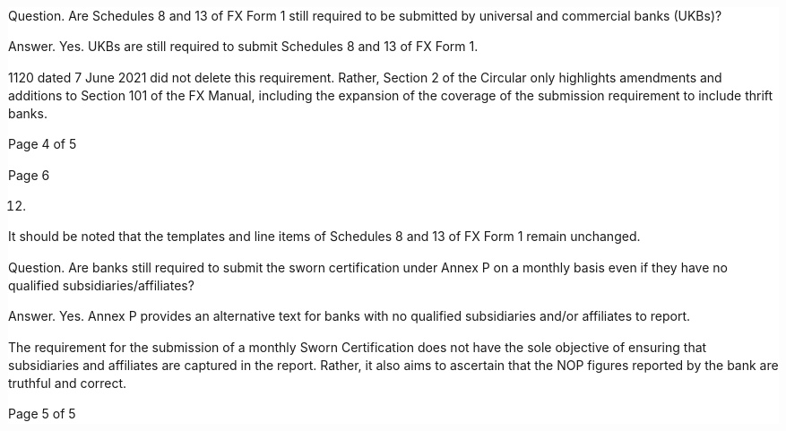 Question. Are Schedules 8 and 13 of FX Form 1 still required to be submitted by universal and commercial banks (UKBs)?

Answer. Yes. UKBs are still required to submit Schedules 8 and 13 of FX Form 1.

1120 dated 7 June 2021 did not delete this requirement. Rather, Section 2 of the Circular only highlights amendments and additions to Section 101 of the FX Manual, including the expansion of the coverage of the submission requirement to include thrift banks.

Page 4 of 5

Page 6

12.

It should be noted that the templates and line items of Schedules 8 and 13 of FX Form 1 remain unchanged.

Question. Are banks still required to submit the sworn certification under Annex P on a monthly basis even if they have no qualified subsidiaries/affiliates?

Answer. Yes. Annex P provides an alternative text for banks with no qualified subsidiaries and/or affiliates to report.

The requirement for the submission of a monthly Sworn Certification does not have the sole objective of ensuring that subsidiaries and affiliates are captured in the report. Rather, it also aims to ascertain that the NOP figures reported by the bank are truthful and correct.

Page 5 of 5